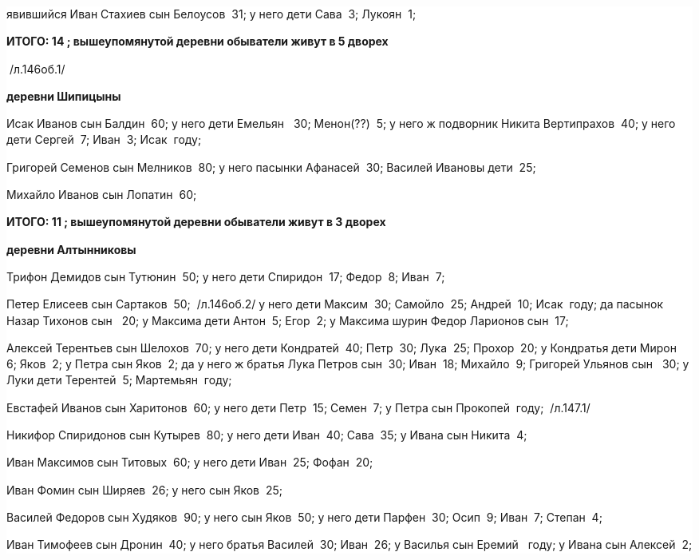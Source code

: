 явившийся Иван Стахиев сын Белоусов  31; у него дети Сава  3; Лукоян  1;

**ИТОГО: 14 ; вышеупомянутой деревни обыватели живут в 5 дворех**

 /л.146об.1/

**деревни Шипицыны**

Исак Иванов сын Балдин  60; у него дети Емельян   30; Менон(??)  5; у него ж подворник Никита Вертипрахов  40; у него дети Сергей  7; Иван  3; Исак  году;

Григорей Семенов сын Мелников  80; у него пасынки Афанасей  30; Василей Ивановы дети  25;

Михайло Иванов сын Лопатин  60;

**ИТОГО: 11 ; вышеупомянутой деревни обыватели живут в 3 дворех**

**деревни Алтынниковы**

Трифон Демидов сын Тутюнин  50; у него дети Спиридон  17; Федор  8; Иван  7;

Петер Елисеев сын Сартаков  50;  /л.146об.2/ у него дети Максим  30; Самойло  25; Андрей  10; Исак  году; да пасынок Назар Тихонов сын   20; у Максима дети Антон  5; Егор  2; у Максима шурин Федор Ларионов сын  17;

Алексей Терентьев сын Шелохов  70; у него дети Кондратей  40; Петр  30; Лука  25; Прохор  20; у Кондратья дети Мирон  6; Яков  2; у Петра сын Яков  2; да у него ж братья Лука Петров сын  30; Иван  18; Михайло  9; Григорей Ульянов сын   30; у Луки дети Терентей  5; Мартемьян  году;

Евстафей Иванов сын Харитонов  60; у него дети Петр  15; Семен  7; у Петра сын Прокопей  году;  /л.147.1/

Никифор Спиридонов сын Кутырев  80; у него дети Иван  40; Сава  35; у Ивана сын Никита  4;

Иван Максимов сын Титовых  60; у него дети Иван  25; Фофан  20;

Иван Фомин сын Ширяев  26; у него сын Яков  25;

Василей Федоров сын Худяков  90; у него сын Яков  50; у него дети Парфен  30; Осип  9; Иван  7; Степан  4;

Иван Тимофеев сын Дронин  40; у него братья Василей  30; Иван  26; у Василья сын Еремий   году; у Ивана сын Алексей  2;

